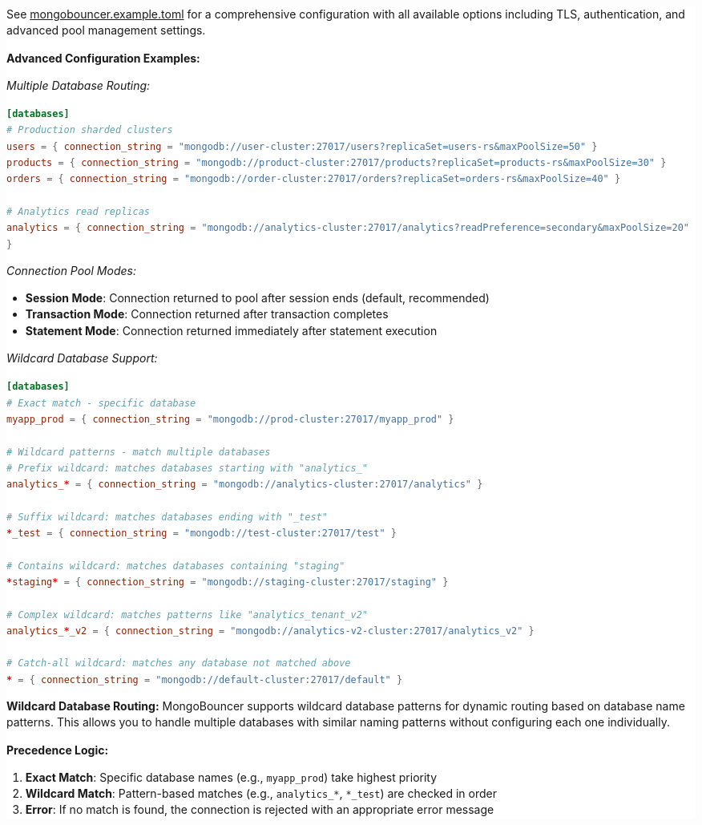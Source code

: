 See [mongobouncer.example.toml](examples/mongobouncer.example.toml) for a comprehensive configuration with all available options including TLS, authentication, and advanced pool management settings.

**Advanced Configuration Examples:**

*Multiple Database Routing:*
```toml
[databases]
# Production sharded clusters
users = { connection_string = "mongodb://user-cluster:27017/users?replicaSet=users-rs&maxPoolSize=50" }
products = { connection_string = "mongodb://product-cluster:27017/products?replicaSet=products-rs&maxPoolSize=30" }
orders = { connection_string = "mongodb://order-cluster:27017/orders?replicaSet=orders-rs&maxPoolSize=40" }

# Analytics read replicas
analytics = { connection_string = "mongodb://analytics-cluster:27017/analytics?readPreference=secondary&maxPoolSize=20" }
```

*Connection Pool Modes:*
- **Session Mode**: Connection returned to pool after session ends (default, recommended)
- **Transaction Mode**: Connection returned after transaction completes
- **Statement Mode**: Connection returned immediately after statement execution

*Wildcard Database Support:*
```toml
[databases]
# Exact match - specific database
myapp_prod = { connection_string = "mongodb://prod-cluster:27017/myapp_prod" }

# Wildcard patterns - match multiple databases
# Prefix wildcard: matches databases starting with "analytics_"
analytics_* = { connection_string = "mongodb://analytics-cluster:27017/analytics" }

# Suffix wildcard: matches databases ending with "_test"  
*_test = { connection_string = "mongodb://test-cluster:27017/test" }

# Contains wildcard: matches databases containing "staging"
*staging* = { connection_string = "mongodb://staging-cluster:27017/staging" }

# Complex wildcard: matches patterns like "analytics_tenant_v2"
analytics_*_v2 = { connection_string = "mongodb://analytics-v2-cluster:27017/analytics_v2" }

# Catch-all wildcard: matches any database not matched above
* = { connection_string = "mongodb://default-cluster:27017/default" }
```

**Wildcard Database Routing:**
MongoBouncer supports wildcard database patterns for dynamic routing based on database name patterns. This allows you to handle multiple databases with similar naming patterns without configuring each one individually.

**Precedence Logic:**
1. **Exact Match**: Specific database names (e.g., `myapp_prod`) take highest priority
2. **Wildcard Match**: Pattern-based matches (e.g., `analytics_*`, `*_test`) are checked in order
3. **Error**: If no match is found, the connection is rejected with an appropriate error message
